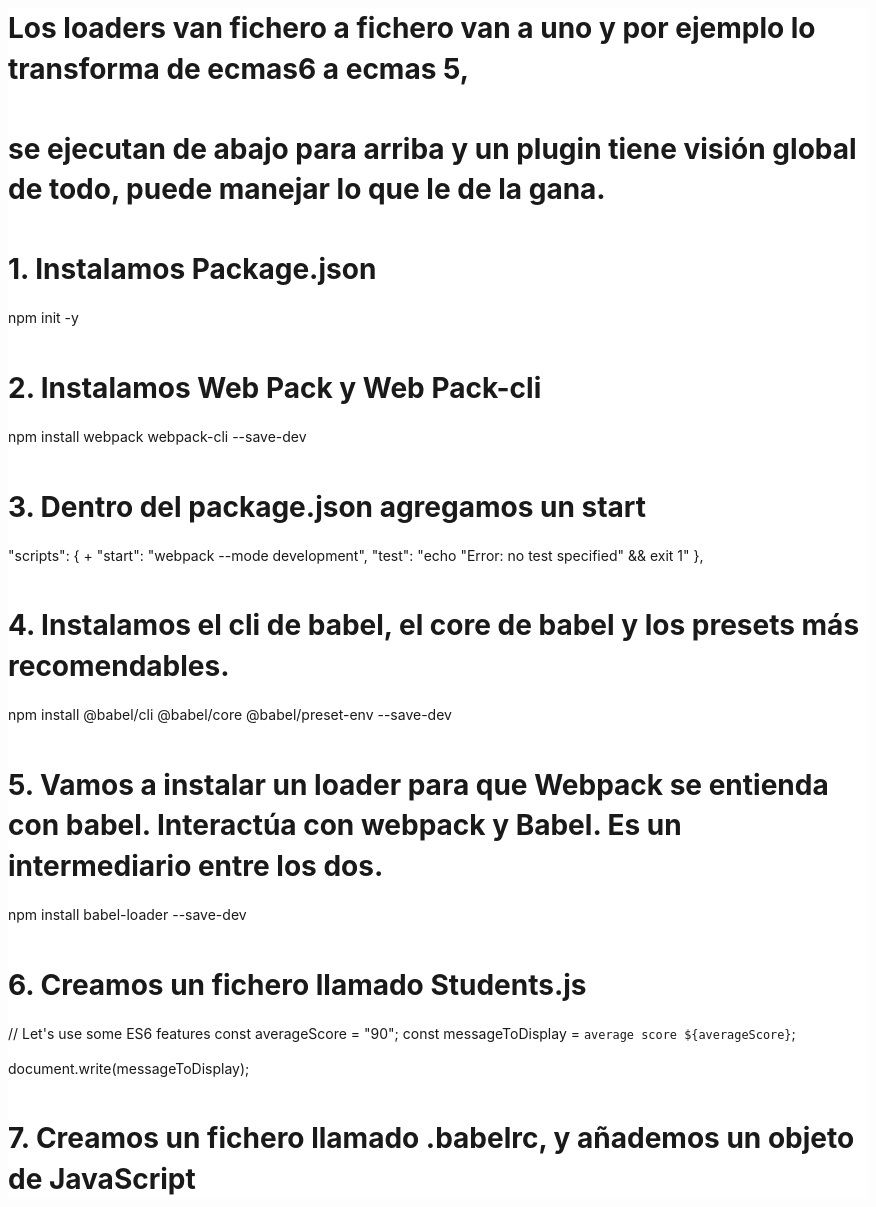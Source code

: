 # Los loaders van fichero a fichero van a uno y por ejemplo lo transforma de ecmas6 a ecmas 5,
# se ejecutan de abajo para arriba y un plugin tiene visión global de todo, puede manejar lo que le de la gana. 




# 1. Instalamos Package.json 

npm init -y

# 2. Instalamos Web Pack y Web Pack-cli

npm install webpack webpack-cli --save-dev

# 3. Dentro del package.json agregamos un start

"scripts": {
    + "start": "webpack --mode development",
    "test": "echo \"Error: no test specified\" && exit 1"
  },

# 4. Instalamos el cli de babel, el core de babel y los presets más recomendables.

npm install @babel/cli @babel/core @babel/preset-env --save-dev

# 5. Vamos a instalar un loader para que Webpack se entienda con babel. Interactúa con webpack y Babel. Es un intermediario entre los dos.

npm install babel-loader --save-dev

# 6. Creamos un fichero llamado Students.js

// Let's use some ES6 features 
const averageScore = "90";
const messageToDisplay = `average score ${averageScore}`;

document.write(messageToDisplay);

# 7. Creamos un fichero llamado .babelrc, y añademos un objeto de JavaScript
